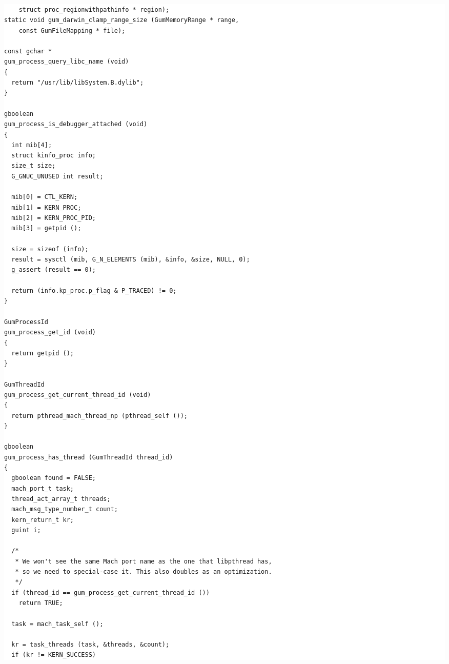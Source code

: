 ```
    struct proc_regionwithpathinfo * region);
static void gum_darwin_clamp_range_size (GumMemoryRange * range,
    const GumFileMapping * file);

const gchar *
gum_process_query_libc_name (void)
{
  return "/usr/lib/libSystem.B.dylib";
}

gboolean
gum_process_is_debugger_attached (void)
{
  int mib[4];
  struct kinfo_proc info;
  size_t size;
  G_GNUC_UNUSED int result;

  mib[0] = CTL_KERN;
  mib[1] = KERN_PROC;
  mib[2] = KERN_PROC_PID;
  mib[3] = getpid ();

  size = sizeof (info);
  result = sysctl (mib, G_N_ELEMENTS (mib), &info, &size, NULL, 0);
  g_assert (result == 0);

  return (info.kp_proc.p_flag & P_TRACED) != 0;
}

GumProcessId
gum_process_get_id (void)
{
  return getpid ();
}

GumThreadId
gum_process_get_current_thread_id (void)
{
  return pthread_mach_thread_np (pthread_self ());
}

gboolean
gum_process_has_thread (GumThreadId thread_id)
{
  gboolean found = FALSE;
  mach_port_t task;
  thread_act_array_t threads;
  mach_msg_type_number_t count;
  kern_return_t kr;
  guint i;

  /*
   * We won't see the same Mach port name as the one that libpthread has,
   * so we need to special-case it. This also doubles as an optimization.
   */
  if (thread_id == gum_process_get_current_thread_id ())
    return TRUE;

  task = mach_task_self ();

  kr = task_threads (task, &threads, &count);
  if (kr != KERN_SUCCESS)
```